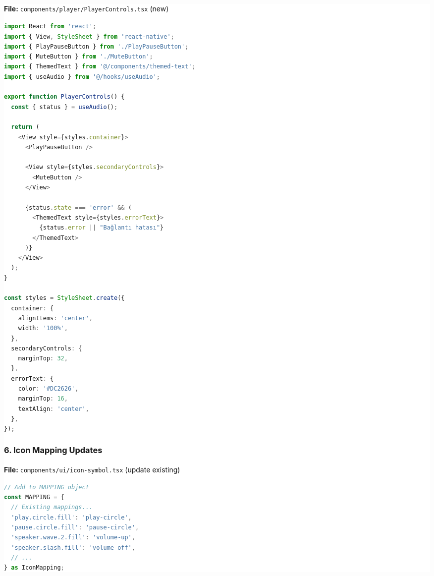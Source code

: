 **File:** `components/player/PlayerControls.tsx` (new)

```typescript
import React from 'react';
import { View, StyleSheet } from 'react-native';
import { PlayPauseButton } from './PlayPauseButton';
import { MuteButton } from './MuteButton';
import { ThemedText } from '@/components/themed-text';
import { useAudio } from '@/hooks/useAudio';

export function PlayerControls() {
  const { status } = useAudio();

  return (
    <View style={styles.container}>
      <PlayPauseButton />

      <View style={styles.secondaryControls}>
        <MuteButton />
      </View>

      {status.state === 'error' && (
        <ThemedText style={styles.errorText}>
          {status.error || "Bağlantı hatası"}
        </ThemedText>
      )}
    </View>
  );
}

const styles = StyleSheet.create({
  container: {
    alignItems: 'center',
    width: '100%',
  },
  secondaryControls: {
    marginTop: 32,
  },
  errorText: {
    color: '#DC2626',
    marginTop: 16,
    textAlign: 'center',
  },
});
```

### 6. Icon Mapping Updates

**File:** `components/ui/icon-symbol.tsx` (update existing)

```typescript
// Add to MAPPING object
const MAPPING = {
  // Existing mappings...
  'play.circle.fill': 'play-circle',
  'pause.circle.fill': 'pause-circle',
  'speaker.wave.2.fill': 'volume-up',
  'speaker.slash.fill': 'volume-off',
  // ...
} as IconMapping;
```
